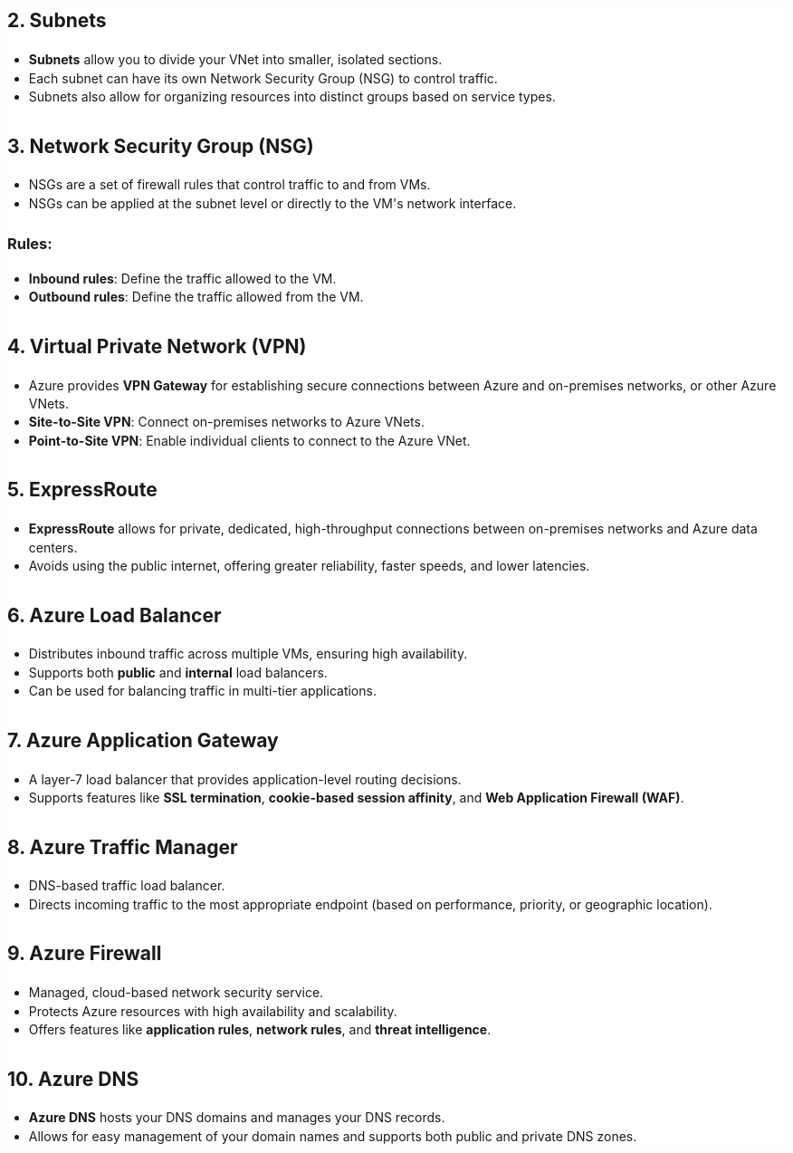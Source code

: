 ## 2. Subnets
- **Subnets** allow you to divide your VNet into smaller, isolated sections.
- Each subnet can have its own Network Security Group (NSG) to control traffic.
- Subnets also allow for organizing resources into distinct groups based on service types.

## 3. Network Security Group (NSG)
- NSGs are a set of firewall rules that control traffic to and from VMs.
- NSGs can be applied at the subnet level or directly to the VM's network interface.

### Rules:
- **Inbound rules**: Define the traffic allowed to the VM.
- **Outbound rules**: Define the traffic allowed from the VM.

## 4. Virtual Private Network (VPN)
- Azure provides **VPN Gateway** for establishing secure connections between Azure and on-premises networks, or other Azure VNets.
- **Site-to-Site VPN**: Connect on-premises networks to Azure VNets.
- **Point-to-Site VPN**: Enable individual clients to connect to the Azure VNet.

## 5. ExpressRoute
- **ExpressRoute** allows for private, dedicated, high-throughput connections between on-premises networks and Azure data centers.
- Avoids using the public internet, offering greater reliability, faster speeds, and lower latencies.

## 6. Azure Load Balancer
- Distributes inbound traffic across multiple VMs, ensuring high availability.
- Supports both **public** and **internal** load balancers.
- Can be used for balancing traffic in multi-tier applications.

## 7. Azure Application Gateway
- A layer-7 load balancer that provides application-level routing decisions.
- Supports features like **SSL termination**, **cookie-based session affinity**, and **Web Application Firewall (WAF)**.

## 8. Azure Traffic Manager
- DNS-based traffic load balancer.
- Directs incoming traffic to the most appropriate endpoint (based on performance, priority, or geographic location).

## 9. Azure Firewall
- Managed, cloud-based network security service.
- Protects Azure resources with high availability and scalability.
- Offers features like **application rules**, **network rules**, and **threat intelligence**.

## 10. Azure DNS
- **Azure DNS** hosts your DNS domains and manages your DNS records.
- Allows for easy management of your domain names and supports both public and private DNS zones.

